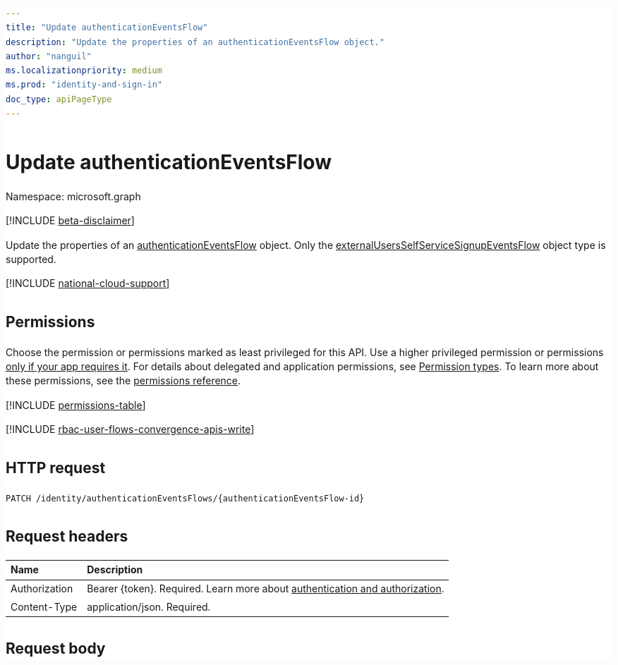 ```yaml
---
title: "Update authenticationEventsFlow"
description: "Update the properties of an authenticationEventsFlow object."
author: "nanguil"
ms.localizationpriority: medium
ms.prod: "identity-and-sign-in"
doc_type: apiPageType
---
```


# Update authenticationEventsFlow
Namespace: microsoft.graph

[!INCLUDE [beta-disclaimer](../../includes/beta-disclaimer.md)]

Update the properties of an [authenticationEventsFlow](../resources/authenticationeventsflow.md) object. Only the [externalUsersSelfServiceSignupEventsFlow](../resources/externalusersselfservicesignupeventsflow.md) object type is supported.

[!INCLUDE [national-cloud-support](../../includes/global-china.md)]

## Permissions
Choose the permission or permissions marked as least privileged for this API. Use a higher privileged permission or permissions [only if your app requires it](/graph/permissions-overview#best-practices-for-using-microsoft-graph-permissions). For details about delegated and application permissions, see [Permission types](/graph/permissions-overview#permission-types). To learn more about these permissions, see the [permissions reference](/graph/permissions-reference).


[!INCLUDE [permissions-table](../includes/permissions/authenticationeventsflow-update-permissions.md)]

[!INCLUDE [rbac-user-flows-convergence-apis-write](../includes/rbac-for-apis/rbac-user-flows-convergence-apis-write.md)]

## HTTP request


``` http
PATCH /identity/authenticationEventsFlows/{authenticationEventsFlow-id}
```

## Request headers
|Name|Description|
|:---|:---|
|Authorization|Bearer {token}. Required. Learn more about [authentication and authorization](/graph/auth/auth-concepts).|
|Content-Type|application/json. Required.|

## Request body
